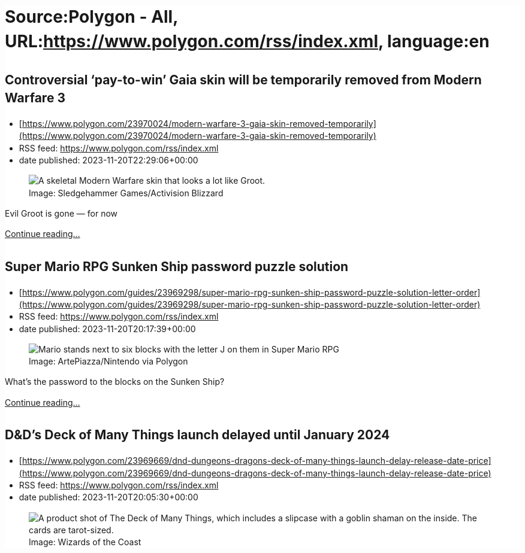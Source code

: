 # Source:Polygon -  All, URL:https://www.polygon.com/rss/index.xml, language:en

## Controversial ‘pay-to-win’ Gaia skin will be temporarily removed from Modern Warfare 3
 - [https://www.polygon.com/23970024/modern-warfare-3-gaia-skin-removed-temporarily](https://www.polygon.com/23970024/modern-warfare-3-gaia-skin-removed-temporarily)
 - RSS feed: https://www.polygon.com/rss/index.xml
 - date published: 2023-11-20T22:29:06+00:00

<figure>
      <img alt="A skeletal Modern Warfare skin that looks a lot like Groot." src="https://cdn.vox-cdn.com/thumbor/mzzadHxCpeJW8I2MGfWUrrU7XBc=/0x0:1598x899/640x360/cdn.vox-cdn.com/uploads/chorus_image/image/72886322/gaia.0.png" />
        <figcaption>Image: Sledgehammer Games/Activision Blizzard</figcaption>
    </figure>

  <p>Evil Groot is gone — for now</p>
  <p>
    <a href="https://www.polygon.com/23970024/modern-warfare-3-gaia-skin-removed-temporarily">Continue reading&hellip;</a>
  </p>

## Super Mario RPG Sunken Ship password puzzle solution
 - [https://www.polygon.com/guides/23969298/super-mario-rpg-sunken-ship-password-puzzle-solution-letter-order](https://www.polygon.com/guides/23969298/super-mario-rpg-sunken-ship-password-puzzle-solution-letter-order)
 - RSS feed: https://www.polygon.com/rss/index.xml
 - date published: 2023-11-20T20:17:39+00:00

<figure>
      <img alt="Mario stands next to six blocks with the letter J on them in Super Mario RPG" src="https://cdn.vox-cdn.com/thumbor/FA-A1ALpRbU9t1h_-qLzSiMLQfs=/0x1:1574x886/640x360/cdn.vox-cdn.com/uploads/chorus_image/image/72885752/obs64_2023_11_20_14_47_53.0.jpg" />
        <figcaption>Image: ArtePiazza/Nintendo via Polygon</figcaption>
    </figure>

  <p>What’s the password to the blocks on the Sunken Ship?</p>
  <p>
    <a href="https://www.polygon.com/guides/23969298/super-mario-rpg-sunken-ship-password-puzzle-solution-letter-order">Continue reading&hellip;</a>
  </p>

## D&D’s Deck of Many Things launch delayed until January 2024
 - [https://www.polygon.com/23969669/dnd-dungeons-dragons-deck-of-many-things-launch-delay-release-date-price](https://www.polygon.com/23969669/dnd-dungeons-dragons-deck-of-many-things-launch-delay-release-date-price)
 - RSS feed: https://www.polygon.com/rss/index.xml
 - date published: 2023-11-20T20:05:30+00:00

<figure>
      <img alt="A product shot of The Deck of Many Things, which includes a slipcase with a goblin shaman on the inside. The cards are tarot-sized." src="https://cdn.vox-cdn.com/thumbor/6q7D_Y4ExwE4dtbFOCvNLjGom1A=/0x0:3000x1688/640x360/cdn.vox-cdn.com/uploads/chorus_image/image/72885707/The_Deck_of_Many_Things_Family_Shot_Art_by_Ekaterina_Burmak_copy.0.jpg" />
        <figcaption>Image: Wizards of the Coast</figcaption>
    </figure>
